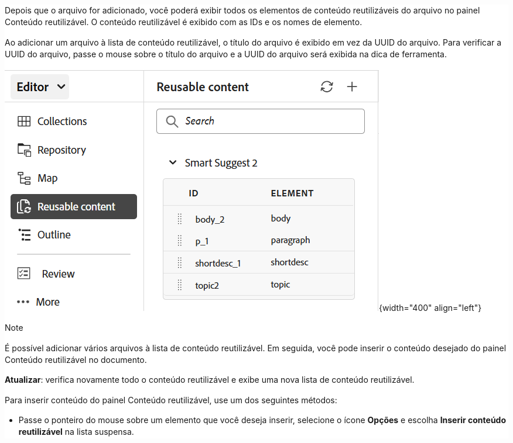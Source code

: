 
Depois que o arquivo for adicionado, você poderá exibir todos os elementos de conteúdo reutilizáveis do arquivo no painel Conteúdo reutilizável. O conteúdo reutilizável é exibido com as IDs e os nomes de elemento.

Ao adicionar um arquivo à lista de conteúdo reutilizável, o título do arquivo é exibido em vez da UUID do arquivo. Para verificar a UUID do arquivo, passe o mouse sobre o título do arquivo e a UUID do arquivo será exibida na dica de ferramenta.

![](images/uuid-reusable-content-file-title_cs.png){width="400" align="left"}

>[!NOTE]
>
> É possível adicionar vários arquivos à lista de conteúdo reutilizável. Em seguida, você pode inserir o conteúdo desejado do painel Conteúdo reutilizável no documento.

**Atualizar**: verifica novamente todo o conteúdo reutilizável e exibe uma nova lista de conteúdo reutilizável.

Para inserir conteúdo do painel Conteúdo reutilizável, use um dos seguintes métodos:

- Passe o ponteiro do mouse sobre um elemento que você deseja inserir, selecione o ícone **Opções** e escolha **Inserir conteúdo reutilizável** na lista suspensa.
